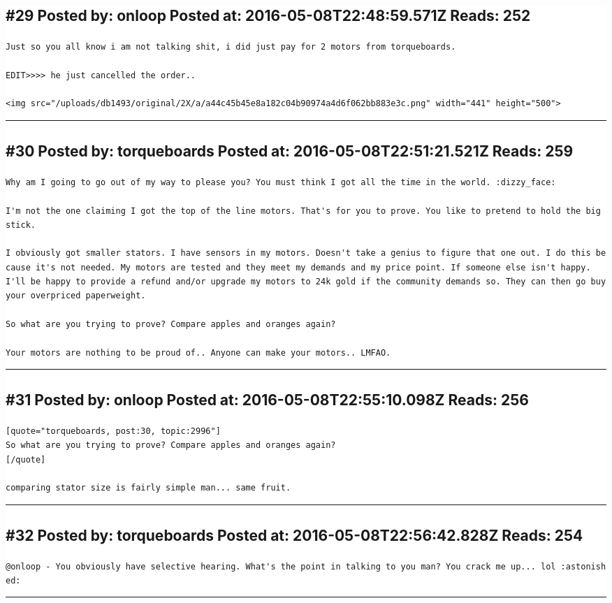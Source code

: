 ## \#29 Posted by: onloop Posted at: 2016-05-08T22:48:59.571Z Reads: 252

```
Just so you all know i am not talking shit, i did just pay for 2 motors from torqueboards.

EDIT>>>> he just cancelled the order..

<img src="/uploads/db1493/original/2X/a/a44c45b45e8a182c04b90974a4d6f062bb883e3c.png" width="441" height="500">
```

---
## \#30 Posted by: torqueboards Posted at: 2016-05-08T22:51:21.521Z Reads: 259

```
Why am I going to go out of my way to please you? You must think I got all the time in the world. :dizzy_face:

I'm not the one claiming I got the top of the line motors. That's for you to prove. You like to pretend to hold the big stick.

I obviously got smaller stators. I have sensors in my motors. Doesn't take a genius to figure that one out. I do this because it's not needed. My motors are tested and they meet my demands and my price point. If someone else isn't happy. I'll be happy to provide a refund and/or upgrade my motors to 24k gold if the community demands so. They can then go buy your overpriced paperweight.

So what are you trying to prove? Compare apples and oranges again?

Your motors are nothing to be proud of.. Anyone can make your motors.. LMFAO.
```

---
## \#31 Posted by: onloop Posted at: 2016-05-08T22:55:10.098Z Reads: 256

```
[quote="torqueboards, post:30, topic:2996"]
So what are you trying to prove? Compare apples and oranges again?
[/quote]

comparing stator size is fairly simple man... same fruit.
```

---
## \#32 Posted by: torqueboards Posted at: 2016-05-08T22:56:42.828Z Reads: 254

```
@onloop - You obviously have selective hearing. What's the point in talking to you man? You crack me up... lol :astonished:
```

---